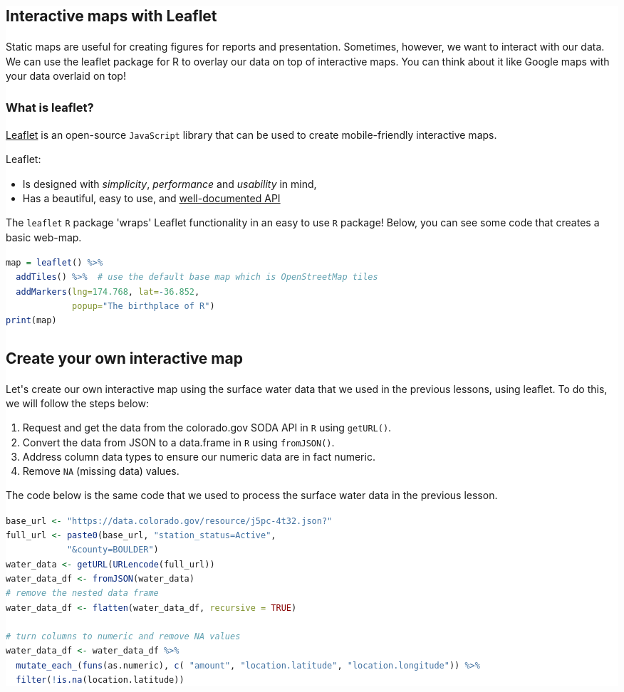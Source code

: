 


## Interactive maps with Leaflet

Static maps are useful for creating figures for reports and presentation. Sometimes,
however, we want to interact with our data. We can use the leaflet package for
R to overlay our data on top of interactive maps. You can think about it like
Google  maps with your data overlaid on top!

### What is leaflet?

<a href="http://leafletjs.com" target="_blank">Leaflet</a> is an open-source `JavaScript` library that can be used to create mobile-friendly interactive maps.

Leaflet:

* Is designed with *simplicity*, *performance* and *usability* in mind,
* Has a beautiful, easy to use, and <a href="http://leafletjs.com/reference.html" target="_blank">well-documented API</a>


The `leaflet` `R` package 'wraps' Leaflet functionality in an easy to use `R` package! Below, you can see some code that creates a basic web-map.


```r
map = leaflet() %>%
  addTiles() %>%  # use the default base map which is OpenStreetMap tiles
  addMarkers(lng=174.768, lat=-36.852,
             popup="The birthplace of R")
print(map)
```


<iframe title="Basic Map" width="80%" height="600" src="{{ site.url }}/leaflet-maps/birthplace_r.html" frameborder="0" allowfullscreen></iframe>


## Create your own interactive map

Let's create our own interactive map using the surface water data that we used
in the previous lessons, using leaflet. To do this, we will follow the steps below:

1. Request and get the data from the colorado.gov SODA API in `R` using `getURL()`.
2. Convert the data from JSON to a data.frame in `R` using `fromJSON()`.
3. Address column data types to ensure our numeric data are in fact numeric.
3. Remove `NA` (missing data) values.

The code below is the same code that we used to process the surface water
data in the previous lesson.


```r
base_url <- "https://data.colorado.gov/resource/j5pc-4t32.json?"
full_url <- paste0(base_url, "station_status=Active",
            "&county=BOULDER")
water_data <- getURL(URLencode(full_url))
water_data_df <- fromJSON(water_data)
# remove the nested data frame
water_data_df <- flatten(water_data_df, recursive = TRUE)

# turn columns to numeric and remove NA values
water_data_df <- water_data_df %>%
  mutate_each_(funs(as.numeric), c( "amount", "location.latitude", "location.longitude")) %>%
  filter(!is.na(location.latitude))
```

